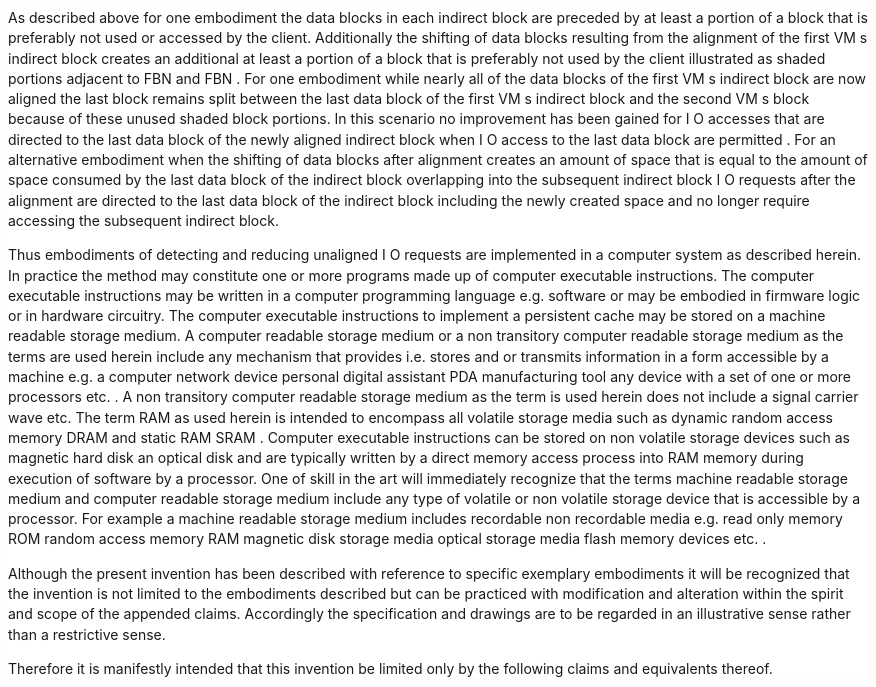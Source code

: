 As described above for one embodiment the data blocks in each indirect block are preceded by at least a portion of a block that is preferably not used or accessed by the client. Additionally the shifting of data blocks resulting from the alignment of the first VM s indirect block creates an additional at least a portion of a block that is preferably not used by the client illustrated as shaded portions adjacent to FBN and FBN . For one embodiment while nearly all of the data blocks of the first VM s indirect block are now aligned the last block remains split between the last data block of the first VM s indirect block and the second VM s block because of these unused shaded block portions. In this scenario no improvement has been gained for I O accesses that are directed to the last data block of the newly aligned indirect block when I O access to the last data block are permitted . For an alternative embodiment when the shifting of data blocks after alignment creates an amount of space that is equal to the amount of space consumed by the last data block of the indirect block overlapping into the subsequent indirect block I O requests after the alignment are directed to the last data block of the indirect block including the newly created space and no longer require accessing the subsequent indirect block.

Thus embodiments of detecting and reducing unaligned I O requests are implemented in a computer system as described herein. In practice the method may constitute one or more programs made up of computer executable instructions. The computer executable instructions may be written in a computer programming language e.g. software or may be embodied in firmware logic or in hardware circuitry. The computer executable instructions to implement a persistent cache may be stored on a machine readable storage medium. A computer readable storage medium or a non transitory computer readable storage medium as the terms are used herein include any mechanism that provides i.e. stores and or transmits information in a form accessible by a machine e.g. a computer network device personal digital assistant PDA manufacturing tool any device with a set of one or more processors etc. . A non transitory computer readable storage medium as the term is used herein does not include a signal carrier wave etc. The term RAM as used herein is intended to encompass all volatile storage media such as dynamic random access memory DRAM and static RAM SRAM . Computer executable instructions can be stored on non volatile storage devices such as magnetic hard disk an optical disk and are typically written by a direct memory access process into RAM memory during execution of software by a processor. One of skill in the art will immediately recognize that the terms machine readable storage medium and computer readable storage medium include any type of volatile or non volatile storage device that is accessible by a processor. For example a machine readable storage medium includes recordable non recordable media e.g. read only memory ROM random access memory RAM magnetic disk storage media optical storage media flash memory devices etc. .

Although the present invention has been described with reference to specific exemplary embodiments it will be recognized that the invention is not limited to the embodiments described but can be practiced with modification and alteration within the spirit and scope of the appended claims. Accordingly the specification and drawings are to be regarded in an illustrative sense rather than a restrictive sense.

Therefore it is manifestly intended that this invention be limited only by the following claims and equivalents thereof.

